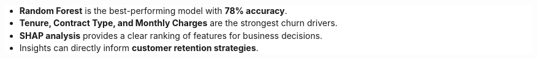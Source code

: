 - **Random Forest** is the best-performing model with **78% accuracy**.
- **Tenure, Contract Type, and Monthly Charges** are the strongest churn drivers.
- **SHAP analysis** provides a clear ranking of features for business decisions.
- Insights can directly inform **customer retention strategies**.




